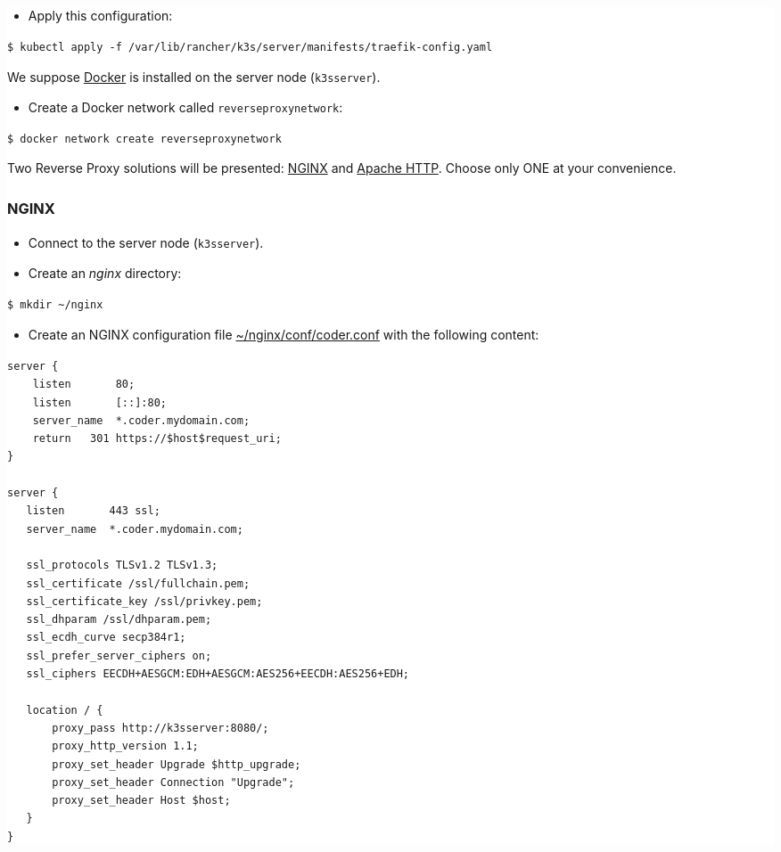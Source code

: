 * Apply this configuration:

```console
$ kubectl apply -f /var/lib/rancher/k3s/server/manifests/traefik-config.yaml
```

We suppose [Docker](https://www.docker.com/) is installed on the server node (`k3sserver`). 

* Create a Docker network called `reverseproxynetwork`:

```
$ docker network create reverseproxynetwork
```

Two Reverse Proxy solutions will be presented: [NGINX](https://www.nginx.com/) and [Apache HTTP](https://httpd.apache.org/). Choose only ONE at your convenience.

### NGINX

* Connect to the server node (`k3sserver`).

* Create an _nginx_ directory:

```console
$ mkdir ~/nginx
``` 

* Create an NGINX configuration file [~/nginx/conf/coder.conf](nginx/conf/coder.conf) with the following content:

```
server {
    listen       80;
    listen       [::]:80;
    server_name  *.coder.mydomain.com;
    return	 301 https://$host$request_uri;
}

server {
   listen       443 ssl;
   server_name  *.coder.mydomain.com;

   ssl_protocols TLSv1.2 TLSv1.3;
   ssl_certificate /ssl/fullchain.pem;
   ssl_certificate_key /ssl/privkey.pem;
   ssl_dhparam /ssl/dhparam.pem;
   ssl_ecdh_curve secp384r1;
   ssl_prefer_server_ciphers on;
   ssl_ciphers EECDH+AESGCM:EDH+AESGCM:AES256+EECDH:AES256+EDH;

   location / {
       proxy_pass http://k3sserver:8080/;
       proxy_http_version 1.1;
       proxy_set_header Upgrade $http_upgrade;
       proxy_set_header Connection "Upgrade";
       proxy_set_header Host $host;
   }
}
```
